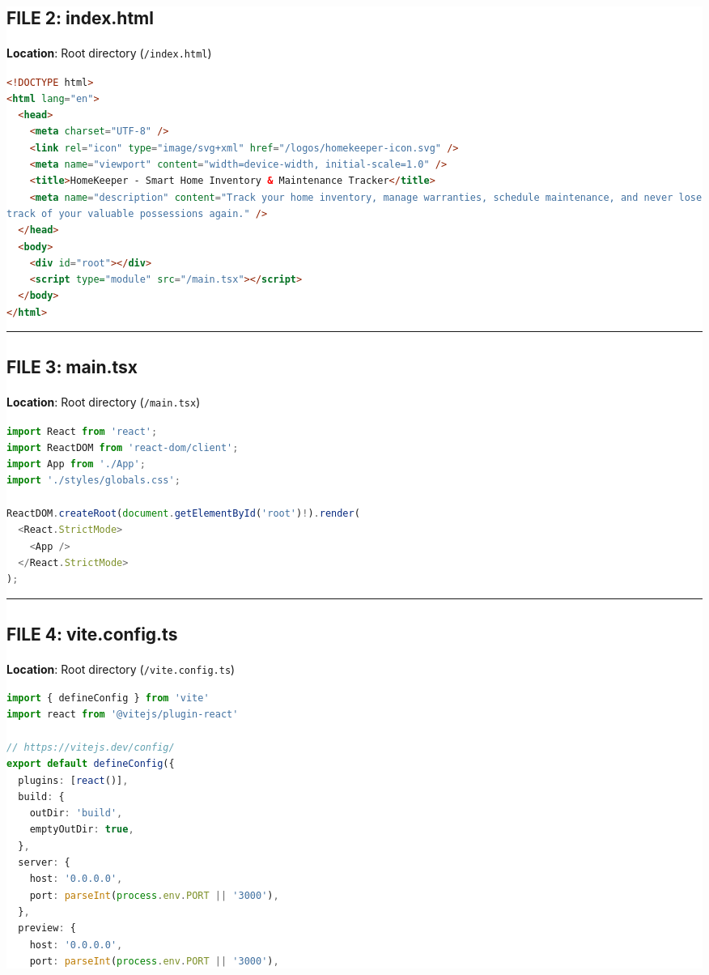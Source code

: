 
## FILE 2: index.html

**Location**: Root directory (`/index.html`)

```html
<!DOCTYPE html>
<html lang="en">
  <head>
    <meta charset="UTF-8" />
    <link rel="icon" type="image/svg+xml" href="/logos/homekeeper-icon.svg" />
    <meta name="viewport" content="width=device-width, initial-scale=1.0" />
    <title>HomeKeeper - Smart Home Inventory & Maintenance Tracker</title>
    <meta name="description" content="Track your home inventory, manage warranties, schedule maintenance, and never lose track of your valuable possessions again." />
  </head>
  <body>
    <div id="root"></div>
    <script type="module" src="/main.tsx"></script>
  </body>
</html>
```

---

## FILE 3: main.tsx

**Location**: Root directory (`/main.tsx`)

```typescript
import React from 'react';
import ReactDOM from 'react-dom/client';
import App from './App';
import './styles/globals.css';

ReactDOM.createRoot(document.getElementById('root')!).render(
  <React.StrictMode>
    <App />
  </React.StrictMode>
);
```

---

## FILE 4: vite.config.ts

**Location**: Root directory (`/vite.config.ts`)

```typescript
import { defineConfig } from 'vite'
import react from '@vitejs/plugin-react'

// https://vitejs.dev/config/
export default defineConfig({
  plugins: [react()],
  build: {
    outDir: 'build',
    emptyOutDir: true,
  },
  server: {
    host: '0.0.0.0',
    port: parseInt(process.env.PORT || '3000'),
  },
  preview: {
    host: '0.0.0.0',
    port: parseInt(process.env.PORT || '3000'),
```